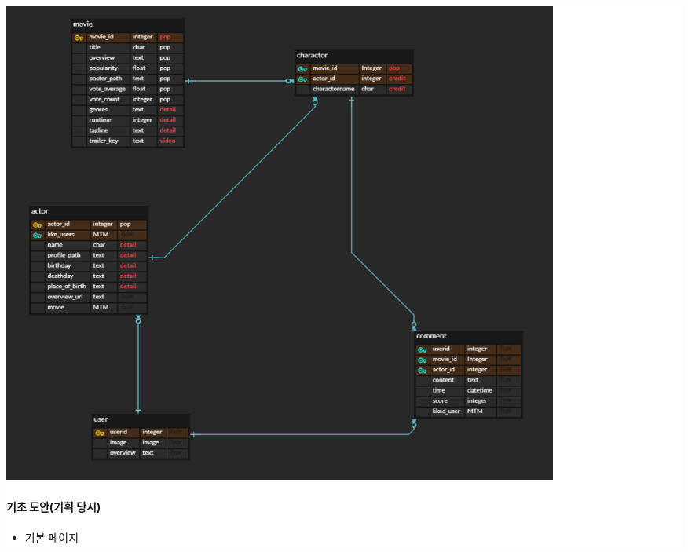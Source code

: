 ![image-20220527022915825](README.assets/image-20220527022915825.png)



#### 기초 도안(기획 당시)

- 기본 페이지
